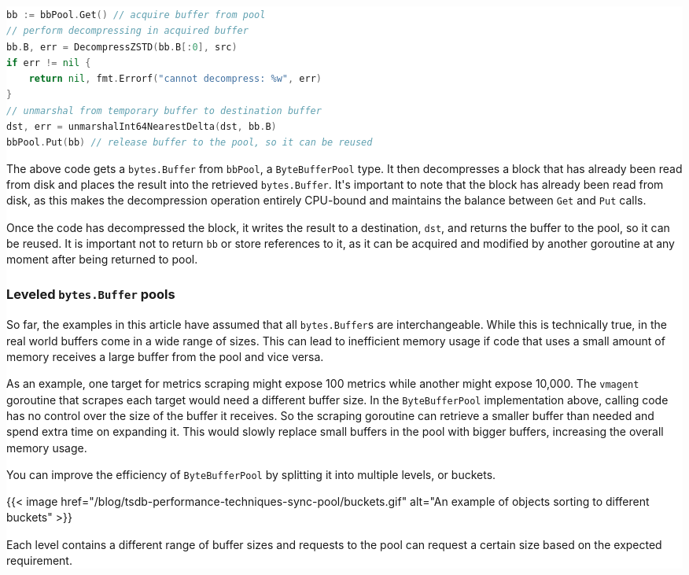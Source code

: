 ```go
bb := bbPool.Get() // acquire buffer from pool
// perform decompressing in acquired buffer 
bb.B, err = DecompressZSTD(bb.B[:0], src) 
if err != nil {
    return nil, fmt.Errorf("cannot decompress: %w", err)
}
// unmarshal from temporary buffer to destination buffer
dst, err = unmarshalInt64NearestDelta(dst, bb.B)
bbPool.Put(bb) // release buffer to the pool, so it can be reused
```

The above code gets a `bytes.Buffer` from `bbPool`, a `ByteBufferPool` type. It then decompresses a block that has 
already been read from disk and places the result into the retrieved `bytes.Buffer`. It's important to note that 
the block has already been read from disk, as this makes the decompression operation entirely CPU-bound 
and maintains the balance between `Get` and `Put` calls.

Once the code has decompressed the block, it writes the result to a destination, `dst`, and returns the buffer to the pool,
so it can be reused. It is important not to return `bb` or store references to it, as it can be acquired and modified
by another goroutine at any moment after being returned to pool.


### Leveled `bytes.Buffer` pools

So far, the examples in this article have assumed that all `bytes.Buffer`s are interchangeable. 
While this is technically true, in the real world buffers come in a wide range of sizes. 
This can lead to inefficient memory usage if code that uses a small amount of memory receives a large buffer from 
the pool and vice versa.

As an example, one target for metrics scraping might expose 100 metrics while another might expose 10,000. 
The `vmagent` goroutine that scrapes each target would need a different buffer size. In the `ByteBufferPool` 
implementation above, calling code has no control over the size of the buffer it receives. So the scraping goroutine
can retrieve a smaller buffer than needed and spend extra time on expanding it. This would slowly replace small buffers
in the pool with bigger buffers, increasing the overall memory usage.

You can improve the efficiency of `ByteBufferPool` by splitting it into multiple levels, or buckets.

{{< image href="/blog/tsdb-performance-techniques-sync-pool/buckets.gif" alt="An example of objects sorting to different buckets" >}}

Each level contains a different range of buffer sizes and requests to the pool can request a certain size based 
on the expected requirement.
